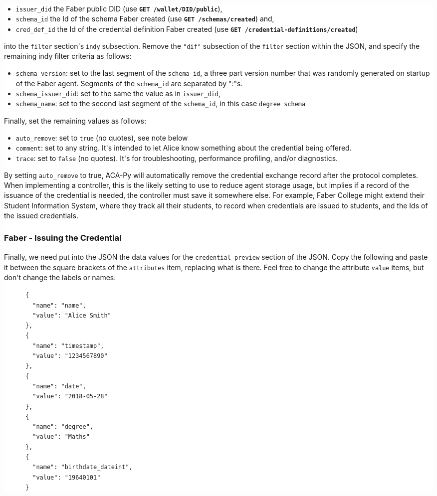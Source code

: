 - `issuer_did` the Faber public DID (use **`GET /wallet/DID/public`**),
- `schema_id` the Id of the schema Faber created (use **`GET /schemas/created`**) and,
- `cred_def_id` the Id of the credential definition Faber created (use **`GET /credential-definitions/created`**)

into the `filter` section's `indy` subsection. Remove the `"dif"` subsection of the `filter` section within the JSON, and specify the remaining indy filter criteria as follows:

- `schema_version`: set to the last segment of the `schema_id`, a three part version number that was randomly generated on startup of the Faber agent. Segments of the `schema_id` are separated by ":"s.
- `schema_issuer_did`: set to the same the value as in `issuer_did`,
- `schema_name`: set to the second last segment of the `schema_id`, in this case `degree schema`

Finally, set the remaining values as follows:

- `auto_remove`: set to `true` (no quotes), see note below
- `comment`: set to any string. It's intended to let Alice know something about the credential being offered.
- `trace`: set to `false` (no quotes). It's for troubleshooting, performance profiling, and/or diagnostics.

By setting `auto_remove` to true, ACA-Py will automatically remove the credential exchange record after the protocol completes. When implementing a controller, this is the likely setting to use to reduce agent storage usage, but implies if a record of the issuance of the credential is needed, the controller must save it somewhere else. For example, Faber College might extend their Student Information System, where they track all their students, to record when credentials are issued to students, and the Ids of the issued credentials.

### Faber - Issuing the Credential

Finally, we need put into the JSON the data values for the `credential_preview` section of the JSON. Copy the following and paste it between the square brackets of the `attributes` item, replacing what is there. Feel free to change the attribute `value` items, but don't change the labels or names:

```
      {
        "name": "name",
        "value": "Alice Smith"
      },
      {
        "name": "timestamp",
        "value": "1234567890"
      },
      {
        "name": "date",
        "value": "2018-05-28"
      },
      {
        "name": "degree",
        "value": "Maths"
      },
      {
        "name": "birthdate_dateint",
        "value": "19640101"
      }
```
